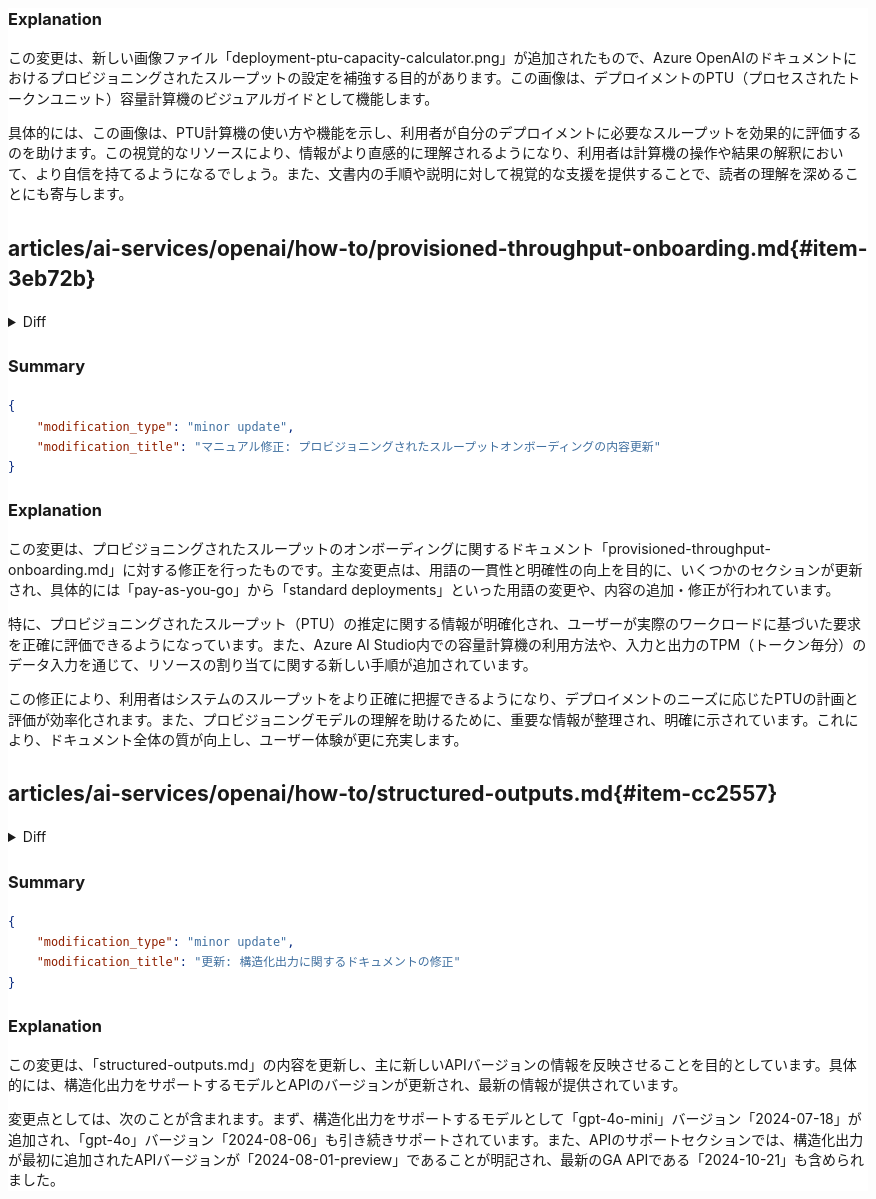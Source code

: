 ### Explanation
この変更は、新しい画像ファイル「deployment-ptu-capacity-calculator.png」が追加されたもので、Azure OpenAIのドキュメントにおけるプロビジョニングされたスループットの設定を補強する目的があります。この画像は、デプロイメントのPTU（プロセスされたトークンユニット）容量計算機のビジュアルガイドとして機能します。

具体的には、この画像は、PTU計算機の使い方や機能を示し、利用者が自分のデプロイメントに必要なスループットを効果的に評価するのを助けます。この視覚的なリソースにより、情報がより直感的に理解されるようになり、利用者は計算機の操作や結果の解釈において、より自信を持てるようになるでしょう。また、文書内の手順や説明に対して視覚的な支援を提供することで、読者の理解を深めることにも寄与します。

## articles/ai-services/openai/how-to/provisioned-throughput-onboarding.md{#item-3eb72b}

<details><summary>Diff</summary></details>

### Summary

```json
{
    "modification_type": "minor update",
    "modification_title": "マニュアル修正: プロビジョニングされたスループットオンボーディングの内容更新"
}
```

### Explanation
この変更は、プロビジョニングされたスループットのオンボーディングに関するドキュメント「provisioned-throughput-onboarding.md」に対する修正を行ったものです。主な変更点は、用語の一貫性と明確性の向上を目的に、いくつかのセクションが更新され、具体的には「pay-as-you-go」から「standard deployments」といった用語の変更や、内容の追加・修正が行われています。

特に、プロビジョニングされたスループット（PTU）の推定に関する情報が明確化され、ユーザーが実際のワークロードに基づいた要求を正確に評価できるようになっています。また、Azure AI Studio内での容量計算機の利用方法や、入力と出力のTPM（トークン毎分）のデータ入力を通じて、リソースの割り当てに関する新しい手順が追加されています。

この修正により、利用者はシステムのスループットをより正確に把握できるようになり、デプロイメントのニーズに応じたPTUの計画と評価が効率化されます。また、プロビジョニングモデルの理解を助けるために、重要な情報が整理され、明確に示されています。これにより、ドキュメント全体の質が向上し、ユーザー体験が更に充実します。

## articles/ai-services/openai/how-to/structured-outputs.md{#item-cc2557}

<details><summary>Diff</summary></details>

### Summary

```json
{
    "modification_type": "minor update",
    "modification_title": "更新: 構造化出力に関するドキュメントの修正"
}
```

### Explanation
この変更は、「structured-outputs.md」の内容を更新し、主に新しいAPIバージョンの情報を反映させることを目的としています。具体的には、構造化出力をサポートするモデルとAPIのバージョンが更新され、最新の情報が提供されています。

変更点としては、次のことが含まれます。まず、構造化出力をサポートするモデルとして「gpt-4o-mini」バージョン「2024-07-18」が追加され、「gpt-4o」バージョン「2024-08-06」も引き続きサポートされています。また、APIのサポートセクションでは、構造化出力が最初に追加されたAPIバージョンが「2024-08-01-preview」であることが明記され、最新のGA APIである「2024-10-21」も含められました。
